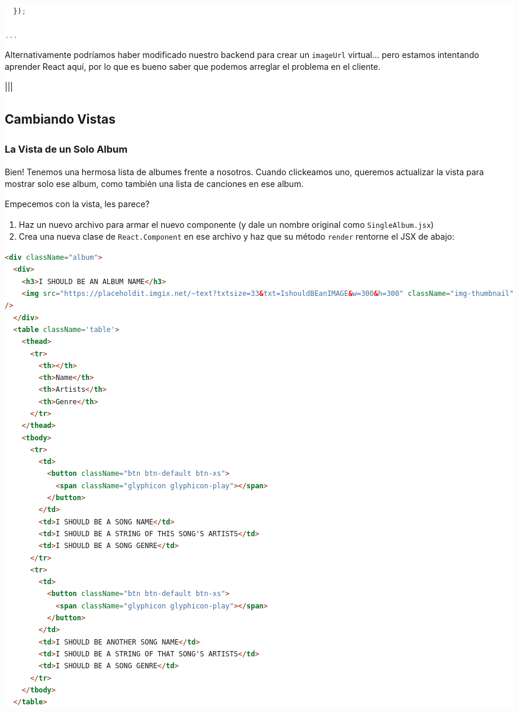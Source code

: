 ```js
  });
  
...
```

Alternativamente podríamos haber modificado nuestro backend para crear un `imageUrl` virtual... pero estamos intentando aprender React aquí, por lo que es bueno saber que podemos arreglar el problema en el cliente.

|||

## Cambiando Vistas

### La Vista de un Solo Album

Bien! Tenemos una hermosa lista de albumes frente a nosotros. Cuando clickeamos uno, queremos actualizar la vista para mostrar solo ese album, como también una lista de canciones en ese album.

Empecemos con la vista, les parece?

1. Haz un nuevo archivo para armar el nuevo componente (y dale un nombre original como `SingleAlbum.jsx`)
2. Crea una nueva clase  de `React.Component` en ese archivo y haz que su método `render` rentorne el JSX de abajo:

```html
<div className="album">
  <div>
    <h3>I SHOULD BE AN ALBUM NAME</h3>
    <img src="https://placeholdit.imgix.net/~text?txtsize=33&txt=IshouldBEanIMAGE&w=300&h=300" className="img-thumbnail" />
  </div>
  <table className='table'>
    <thead>
      <tr>
        <th></th>
        <th>Name</th>
        <th>Artists</th>
        <th>Genre</th>
      </tr>
    </thead>
    <tbody>
      <tr>
        <td>
          <button className="btn btn-default btn-xs">
            <span className="glyphicon glyphicon-play"></span>
          </button>
        </td>
        <td>I SHOULD BE A SONG NAME</td>
        <td>I SHOULD BE A STRING OF THIS SONG'S ARTISTS</td>
        <td>I SHOULD BE A SONG GENRE</td>
      </tr>
      <tr>
        <td>
          <button className="btn btn-default btn-xs">
            <span className="glyphicon glyphicon-play"></span>
          </button>
        </td>
        <td>I SHOULD BE ANOTHER SONG NAME</td>
        <td>I SHOULD BE A STRING OF THAT SONG'S ARTISTS</td>
        <td>I SHOULD BE A SONG GENRE</td>
      </tr>
    </tbody>
  </table>
```